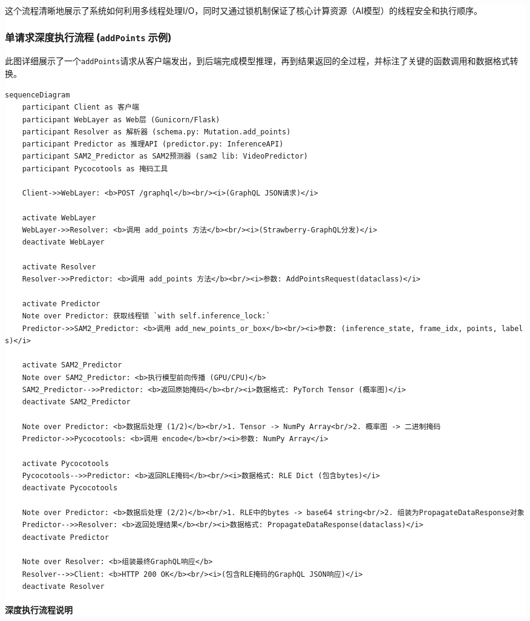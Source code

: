 这个流程清晰地展示了系统如何利用多线程处理I/O，同时又通过锁机制保证了核心计算资源（AI模型）的线程安全和执行顺序。
### 单请求深度执行流程 (`addPoints` 示例)

此图详细展示了一个`addPoints`请求从客户端发出，到后端完成模型推理，再到结果返回的全过程，并标注了关键的函数调用和数据格式转换。

```mermaid
sequenceDiagram
    participant Client as 客户端
    participant WebLayer as Web层 (Gunicorn/Flask)
    participant Resolver as 解析器 (schema.py: Mutation.add_points)
    participant Predictor as 推理API (predictor.py: InferenceAPI)
    participant SAM2_Predictor as SAM2预测器 (sam2 lib: VideoPredictor)
    participant Pycocotools as 掩码工具

    Client->>WebLayer: <b>POST /graphql</b><br/><i>(GraphQL JSON请求)</i>

    activate WebLayer
    WebLayer->>Resolver: <b>调用 add_points 方法</b><br/><i>(Strawberry-GraphQL分发)</i>
    deactivate WebLayer

    activate Resolver
    Resolver->>Predictor: <b>调用 add_points 方法</b><br/><i>参数: AddPointsRequest(dataclass)</i>
    
    activate Predictor
    Note over Predictor: 获取线程锁 `with self.inference_lock:`
    Predictor->>SAM2_Predictor: <b>调用 add_new_points_or_box</b><br/><i>参数: (inference_state, frame_idx, points, labels)</i>
    
    activate SAM2_Predictor
    Note over SAM2_Predictor: <b>执行模型前向传播 (GPU/CPU)</b>
    SAM2_Predictor-->>Predictor: <b>返回原始掩码</b><br/><i>数据格式: PyTorch Tensor (概率图)</i>
    deactivate SAM2_Predictor

    Note over Predictor: <b>数据后处理 (1/2)</b><br/>1. Tensor -> NumPy Array<br/>2. 概率图 -> 二进制掩码
    Predictor->>Pycocotools: <b>调用 encode</b><br/><i>参数: NumPy Array</i>
    
    activate Pycocotools
    Pycocotools-->>Predictor: <b>返回RLE掩码</b><br/><i>数据格式: RLE Dict (包含bytes)</i>
    deactivate Pycocotools
    
    Note over Predictor: <b>数据后处理 (2/2)</b><br/>1. RLE中的bytes -> base64 string<br/>2. 组装为PropagateDataResponse对象
    Predictor-->>Resolver: <b>返回处理结果</b><br/><i>数据格式: PropagateDataResponse(dataclass)</i>
    deactivate Predictor

    Note over Resolver: <b>组装最终GraphQL响应</b>
    Resolver-->>Client: <b>HTTP 200 OK</b><br/><i>(包含RLE掩码的GraphQL JSON响应)</i>
    deactivate Resolver
```

#### 深度执行流程说明

